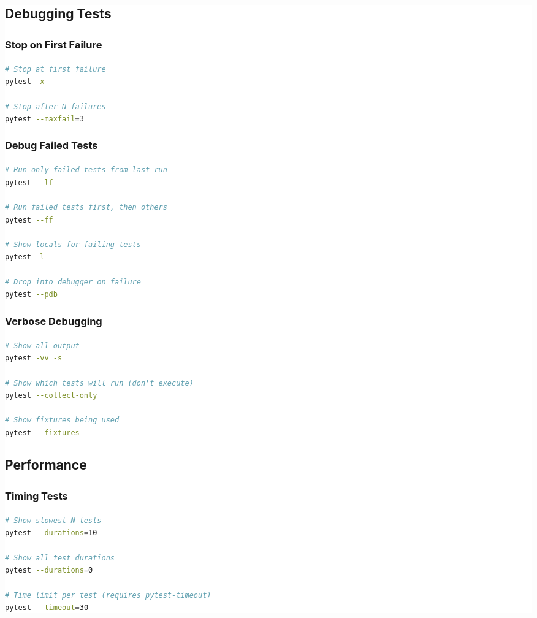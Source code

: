 ## Debugging Tests

### Stop on First Failure

```bash
# Stop at first failure
pytest -x

# Stop after N failures
pytest --maxfail=3
```

### Debug Failed Tests

```bash
# Run only failed tests from last run
pytest --lf

# Run failed tests first, then others
pytest --ff

# Show locals for failing tests
pytest -l

# Drop into debugger on failure
pytest --pdb
```

### Verbose Debugging

```bash
# Show all output
pytest -vv -s

# Show which tests will run (don't execute)
pytest --collect-only

# Show fixtures being used
pytest --fixtures
```

## Performance

### Timing Tests

```bash
# Show slowest N tests
pytest --durations=10

# Show all test durations
pytest --durations=0

# Time limit per test (requires pytest-timeout)
pytest --timeout=30
```
